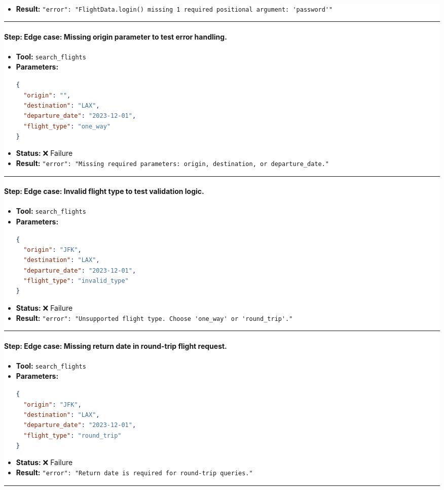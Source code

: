 - **Result:** `"error": "FlightData.login() missing 1 required positional argument: 'password'"`

---

#### Step: Edge case: Missing origin parameter to test error handling.
- **Tool:** `search_flights`
- **Parameters:**  
  ```json
  {
    "origin": "",
    "destination": "LAX",
    "departure_date": "2023-12-01",
    "flight_type": "one_way"
  }
  ```
- **Status:** ❌ Failure
- **Result:** `"error": "Missing required parameters: origin, destination, or departure_date."`

---

#### Step: Edge case: Invalid flight type to test validation logic.
- **Tool:** `search_flights`
- **Parameters:**  
  ```json
  {
    "origin": "JFK",
    "destination": "LAX",
    "departure_date": "2023-12-01",
    "flight_type": "invalid_type"
  }
  ```
- **Status:** ❌ Failure
- **Result:** `"error": "Unsupported flight type. Choose 'one_way' or 'round_trip'."`

---

#### Step: Edge case: Missing return date in round-trip flight request.
- **Tool:** `search_flights`
- **Parameters:**  
  ```json
  {
    "origin": "JFK",
    "destination": "LAX",
    "departure_date": "2023-12-01",
    "flight_type": "round_trip"
  }
  ```
- **Status:** ❌ Failure
- **Result:** `"error": "Return date is required for round-trip queries."`

---
